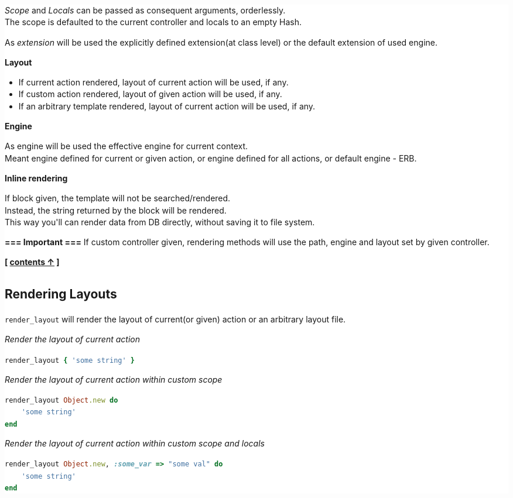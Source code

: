 
*Scope* and *Locals* can be passed as consequent arguments, orderlessly.<br/>
The scope is defaulted to the current controller and locals to an empty Hash.


As *extension* will be used the explicitly defined extension(at class level)
or the default extension of used engine.

**Layout**

*   If current action rendered, layout of current action will be used, if any.
*   If custom action rendered, layout of given action will be used, if any.
*   If an arbitrary template rendered, layout of current action will be used, if any.

**Engine**

As engine will be used the effective engine for current context.<br/>
Meant engine defined for current or given action,
or engine defined for all actions,
or default engine - ERB.


**Inline rendering**

If block given, the template will not be searched/rendered.<br/>
Instead, the string returned by the block will be rendered.<br/>
This way you'll can render data from DB directly, without saving it to file system.

**=== Important ===** If custom controller given, rendering methods will use the path, engine and layout set by given controller.

**[ [contents &uarr;](https://github.com/slivu/espresso#tutorial) ]**


## Rendering Layouts


`render_layout` will render the layout of current(or given) action or an arbitrary layout file.


*Render the layout of current action*

```ruby
render_layout { 'some string' }
```

*Render the layout of current action within custom scope*

```ruby
render_layout Object.new do
    'some string'
end
```

*Render the layout of current action within custom scope and locals*

```ruby
render_layout Object.new, :some_var => "some val" do
    'some string'
end
```
